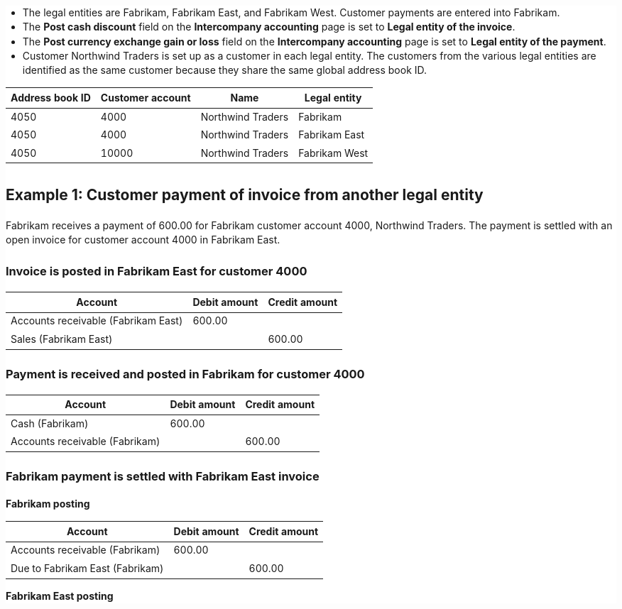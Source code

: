 -   The legal entities are Fabrikam, Fabrikam East, and Fabrikam West. Customer payments are entered into Fabrikam.
-   The **Post cash discount** field on the **Intercompany accounting** page is set to **Legal entity of the invoice**.
-   The **Post currency exchange gain or loss** field on the **Intercompany accounting** page is set to **Legal entity of the payment**.
-   Customer Northwind Traders is set up as a customer in each legal entity. The customers from the various legal entities are identified as the same customer because they share the same global address book ID.

| Address book ID | Customer account | Name              | Legal entity  |
|-----------------|------------------|-------------------|---------------|
| 4050            | 4000             | Northwind Traders | Fabrikam      |
| 4050            | 4000             | Northwind Traders | Fabrikam East |
| 4050            | 10000            | Northwind Traders | Fabrikam West |

## Example 1: Customer payment of invoice from another legal entity
Fabrikam receives a payment of 600.00 for Fabrikam customer account 4000, Northwind Traders. The payment is settled with an open invoice for customer account 4000 in Fabrikam East.

### Invoice is posted in Fabrikam East for customer 4000

| Account                             | Debit amount | Credit amount |
|-------------------------------------|--------------|---------------|
| Accounts receivable (Fabrikam East) | 600.00       |               |
| Sales (Fabrikam East)               |              | 600.00        |

### Payment is received and posted in Fabrikam for customer 4000

| Account                        | Debit amount | Credit amount |
|--------------------------------|--------------|---------------|
| Cash (Fabrikam)                | 600.00       |               |
| Accounts receivable (Fabrikam) |              | 600.00        |

### Fabrikam payment is settled with Fabrikam East invoice

**Fabrikam posting**

| Account                         | Debit amount | Credit amount |
|---------------------------------|--------------|---------------|
| Accounts receivable (Fabrikam)  | 600.00       |               |
| Due to Fabrikam East (Fabrikam) |              | 600.00        |

**Fabrikam East posting**
